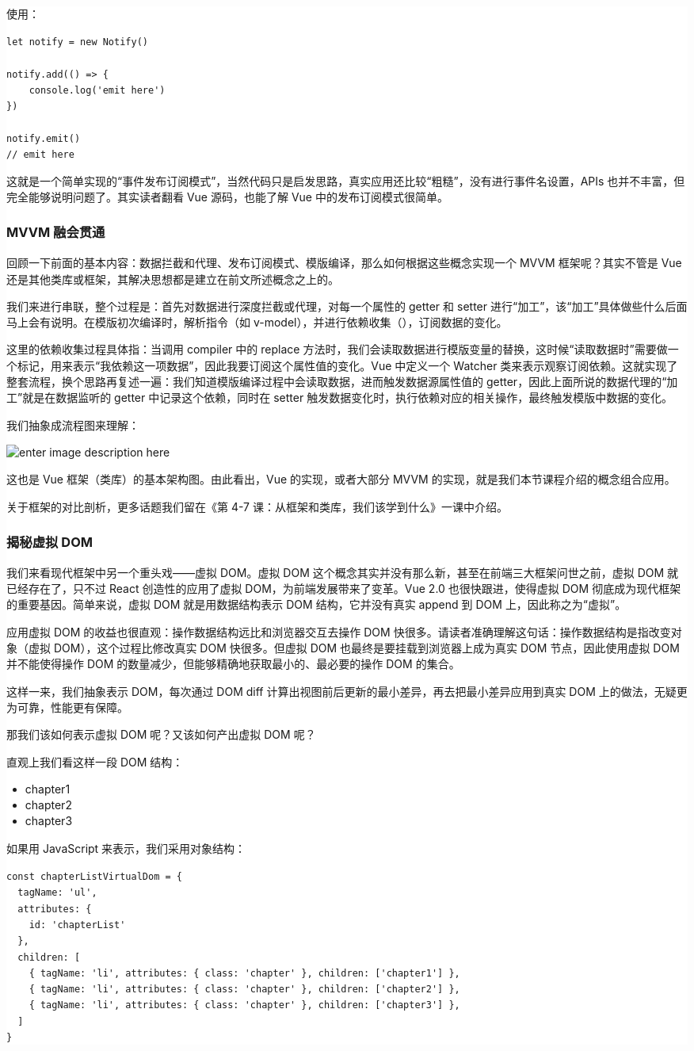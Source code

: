 使用：

```text
let notify = new Notify()

notify.add(() => {
    console.log('emit here')
})

notify.emit()
// emit here
```

这就是一个简单实现的“事件发布订阅模式”，当然代码只是启发思路，真实应用还比较“粗糙”，没有进行事件名设置，APIs 也并不丰富，但完全能够说明问题了。其实读者翻看 Vue 源码，也能了解 Vue 中的发布订阅模式很简单。

### MVVM 融会贯通

回顾一下前面的基本内容：数据拦截和代理、发布订阅模式、模版编译，那么如何根据这些概念实现一个 MVVM 框架呢？其实不管是 Vue 还是其他类库或框架，其解决思想都是建立在前文所述概念之上的。

我们来进行串联，整个过程是：首先对数据进行深度拦截或代理，对每一个属性的 getter 和 setter 进行“加工”，该“加工”具体做些什么后面马上会有说明。在模版初次编译时，解析指令（如 v-model），并进行依赖收集（），订阅数据的变化。

这里的依赖收集过程具体指：当调用 compiler 中的 replace 方法时，我们会读取数据进行模版变量的替换，这时候“读取数据时”需要做一个标记，用来表示“我依赖这一项数据”，因此我要订阅这个属性值的变化。Vue 中定义一个 Watcher 类来表示观察订阅依赖。这就实现了整套流程，换个思路再复述一遍：我们知道模版编译过程中会读取数据，进而触发数据源属性值的 getter，因此上面所说的数据代理的“加工”就是在数据监听的 getter 中记录这个依赖，同时在 setter 触发数据变化时，执行依赖对应的相关操作，最终触发模版中数据的变化。

我们抽象成流程图来理解：

![enter image description here](https://images.gitbook.cn/02926aa0-925b-11e9-a0f8-2d0a45937cae)

这也是 Vue 框架（类库）的基本架构图。由此看出，Vue 的实现，或者大部分 MVVM 的实现，就是我们本节课程介绍的概念组合应用。

关于框架的对比剖析，更多话题我们留在《第 4-7 课：从框架和类库，我们该学到什么》一课中介绍。

### 揭秘虚拟 DOM

我们来看现代框架中另一个重头戏——虚拟 DOM。虚拟 DOM 这个概念其实并没有那么新，甚至在前端三大框架问世之前，虚拟 DOM 就已经存在了，只不过 React 创造性的应用了虚拟 DOM，为前端发展带来了变革。Vue 2.0 也很快跟进，使得虚拟 DOM 彻底成为现代框架的重要基因。简单来说，虚拟 DOM 就是用数据结构表示 DOM 结构，它并没有真实 append 到 DOM 上，因此称之为“虚拟”。

应用虚拟 DOM 的收益也很直观：操作数据结构远比和浏览器交互去操作 DOM 快很多。请读者准确理解这句话：操作数据结构是指改变对象（虚拟 DOM），这个过程比修改真实 DOM 快很多。但虚拟 DOM 也最终是要挂载到浏览器上成为真实 DOM 节点，因此使用虚拟 DOM 并不能使得操作 DOM 的数量减少，但能够精确地获取最小的、最必要的操作 DOM 的集合。

这样一来，我们抽象表示 DOM，每次通过 DOM diff 计算出视图前后更新的最小差异，再去把最小差异应用到真实 DOM 上的做法，无疑更为可靠，性能更有保障。

那我们该如何表示虚拟 DOM 呢？又该如何产出虚拟 DOM 呢？

直观上我们看这样一段 DOM 结构：

- chapter1
- chapter2
- chapter3

如果用 JavaScript 来表示，我们采用对象结构：

```text
const chapterListVirtualDom = {
  tagName: 'ul',
  attributes: {
    id: 'chapterList'
  },
  children: [
    { tagName: 'li', attributes: { class: 'chapter' }, children: ['chapter1'] },
    { tagName: 'li', attributes: { class: 'chapter' }, children: ['chapter2'] },
    { tagName: 'li', attributes: { class: 'chapter' }, children: ['chapter3'] },
  ]
}
```
